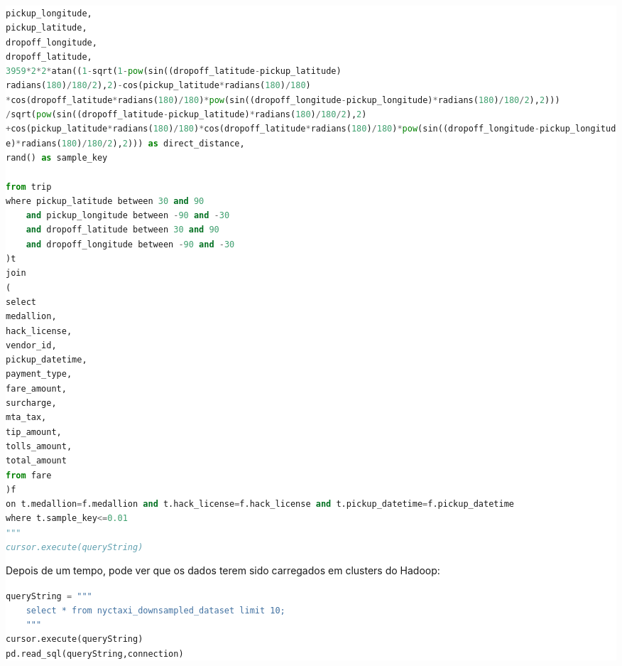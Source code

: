 ```python
pickup_longitude,
pickup_latitude,
dropoff_longitude,
dropoff_latitude,
3959*2*2*atan((1-sqrt(1-pow(sin((dropoff_latitude-pickup_latitude)
radians(180)/180/2),2)-cos(pickup_latitude*radians(180)/180)
*cos(dropoff_latitude*radians(180)/180)*pow(sin((dropoff_longitude-pickup_longitude)*radians(180)/180/2),2)))
/sqrt(pow(sin((dropoff_latitude-pickup_latitude)*radians(180)/180/2),2)
+cos(pickup_latitude*radians(180)/180)*cos(dropoff_latitude*radians(180)/180)*pow(sin((dropoff_longitude-pickup_longitude)*radians(180)/180/2),2))) as direct_distance,
rand() as sample_key

from trip
where pickup_latitude between 30 and 90
    and pickup_longitude between -90 and -30
    and dropoff_latitude between 30 and 90
    and dropoff_longitude between -90 and -30
)t
join
(
select
medallion,
hack_license,
vendor_id,
pickup_datetime,
payment_type,
fare_amount,
surcharge,
mta_tax,
tip_amount,
tolls_amount,
total_amount
from fare
)f
on t.medallion=f.medallion and t.hack_license=f.hack_license and t.pickup_datetime=f.pickup_datetime
where t.sample_key<=0.01
"""
cursor.execute(queryString)
```

Depois de um tempo, pode ver que os dados terem sido carregados em clusters do Hadoop:

```python
queryString = """
    select * from nyctaxi_downsampled_dataset limit 10;
    """
cursor.execute(queryString)
pd.read_sql(queryString,connection)
```
